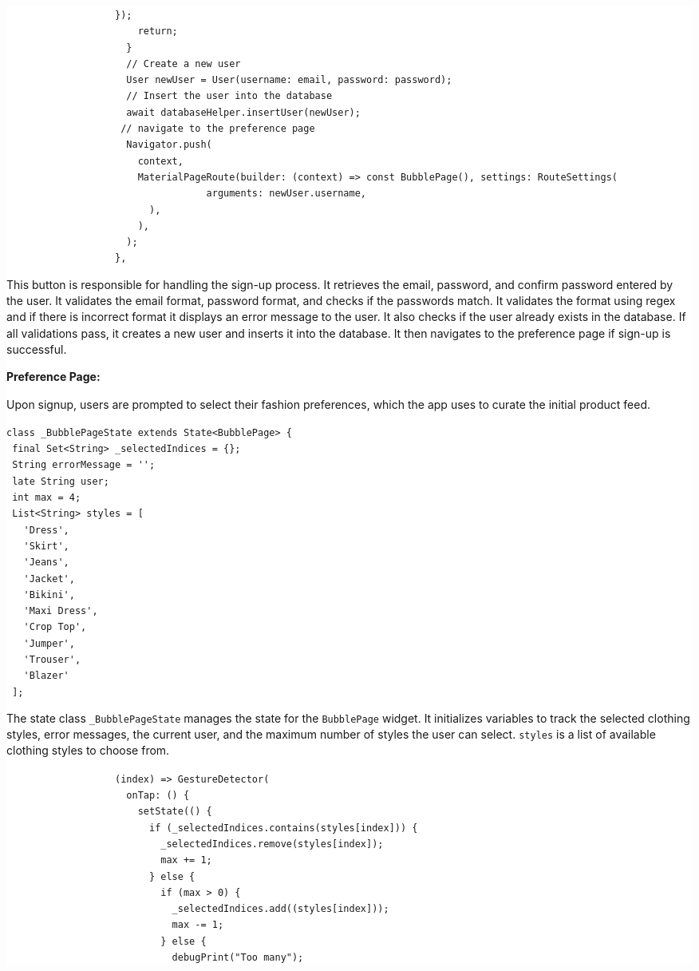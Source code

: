                        });
                           return;
                         }
                         // Create a new user
                         User newUser = User(username: email, password: password);
                         // Insert the user into the database
                         await databaseHelper.insertUser(newUser);
                        // navigate to the preference page
                         Navigator.push(
                           context,
                           MaterialPageRoute(builder: (context) => const BubblePage(), settings: RouteSettings(
                                       arguments: newUser.username,
                             ),
                           ),
                         );
                       },

This button is responsible for handling the sign-up process. It retrieves the email, password, and confirm password entered by the user. It validates the email format, password format, and checks if the passwords match. It validates the format using regex and if there is incorrect format it displays an error message to the user. It also checks if the user already exists in the database. If all validations pass, it creates a new user and inserts it into the database. It then navigates to the preference page if sign-up is successful.

**Preference Page:**

Upon signup, users are prompted to select their fashion preferences, which the app uses to curate the initial product feed.


    class _BubblePageState extends State<BubblePage> {
     final Set<String> _selectedIndices = {};
     String errorMessage = '';
     late String user;
     int max = 4;
     List<String> styles = [
       'Dress',
       'Skirt',
       'Jeans',
       'Jacket',
       'Bikini',
       'Maxi Dress',
       'Crop Top',
       'Jumper',
       'Trouser',
       'Blazer'
     ];

The state class `_BubblePageState` manages the state for the `BubblePage` widget. It initializes variables to track the selected clothing styles, error messages, the current user, and the maximum number of styles the user can select. `styles` is a list of available clothing styles to choose from.



                       (index) => GestureDetector(
                         onTap: () {
                           setState(() {
                             if (_selectedIndices.contains(styles[index])) {
                               _selectedIndices.remove(styles[index]);
                               max += 1;
                             } else {
                               if (max > 0) {
                                 _selectedIndices.add((styles[index]));
                                 max -= 1;
                               } else {
                                 debugPrint("Too many");
